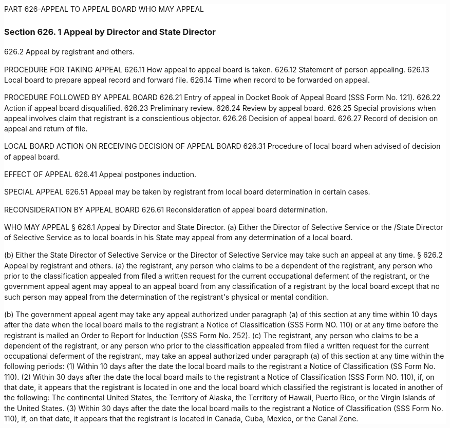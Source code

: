 PART 626-APPEAL TO APPEAL BOARD
WHO MAY APPEAL
### Section 626. 1 Appeal by Director and State Director

626.2 Appeal by registrant and others.

PROCEDURE FOR TAKING APPEAL
626.11 How appeal to appeal board is taken.
626.12 Statement of person appealing.
626.13 Local board to prepare appeal record and forward file.
626.14 Time when record to be forwarded on appeal.

PROCEDURE FOLLOWED BY APPEAL BOARD
626.21 Entry of appeal in Docket Book of Appeal Board (SSS Form No. 121).
626.22 Action if appeal board disqualified.
626.23 Preliminary review.
626.24 Review by appeal board.
626.25 Special provisions when appeal involves claim that registrant is a
conscientious objector.
626.26 Decision of appeal board.
626.27 Record of decision on appeal and return of file.

LOCAL BOARD ACTION ON RECEIVING DECISION OF APPEAL BOARD
626.31 Procedure of local board when advised of decision of appeal board.

EFFECT OF APPEAL
626.41 Appeal postpones induction.

SPECIAL APPEAL
626.51 Appeal may be taken by registrant from local board determination in
certain cases.

RECONSIDERATION BY APPEAL BOARD
626.61 Reconsideration of appeal board determination.

WHO MAY APPEAL
§ 626.1 Appeal by Director and State Director. (a) Either the Director of Selective Service or the /State Director of Selective Service as to local boards in his State may appeal from any determination of a local board.

(b) Either the State Director of Selective Service or the Director of Selective Service may take such an appeal at any time.
§ 626.2 Appeal by registrant and others. (a) the registrant, any person who claims to be a dependent of the registrant, any person who prior to the classification appealed from filed a written request for the current occupational deferment of the registrant, or the government appeal agent may appeal to an appeal board from any classification of a registrant by the local board except that no such person may appeal from the determination of the registrant's physical or mental condition.

(b) The government appeal agent may take any appeal authorized under paragraph (a) of this section at any time within 10 days after the date when the local board mails to the registrant a Notice of Classification (SSS Form NO. 110) or at any time before the registrant is mailed an Order to Report for Induction (SSS Form No. 252).
(c) The registrant, any person who claims to be a dependent of the registrant, or any person who prior to the classification appealed from filed a written request for the current occupational deferment of the registrant, may take an appeal authorized under paragraph (a) of this section at any time within the following periods:
    (1) Within 10 days after the date the local board mails to the registrant a Notice of Classification (SS Form No. 110).
    (2) Within 30 days after the date the local board mails to the registrant a Notice of Classification (SSS Form NO. 110), if, on that date, it appears that the registrant is located in one and the local board which classified the registrant is located in another of the following: The continental United States, the Territory of Alaska, the Territory of Hawaii, Puerto Rico, or the Virgin Islands of the United States.
    (3) Within 30 days after the date the local board mails to the registrant a Notice of Classification (SSS Form No. 110), if, on that date, it appears that the registrant is located in Canada, Cuba, Mexico, or the Canal Zone.